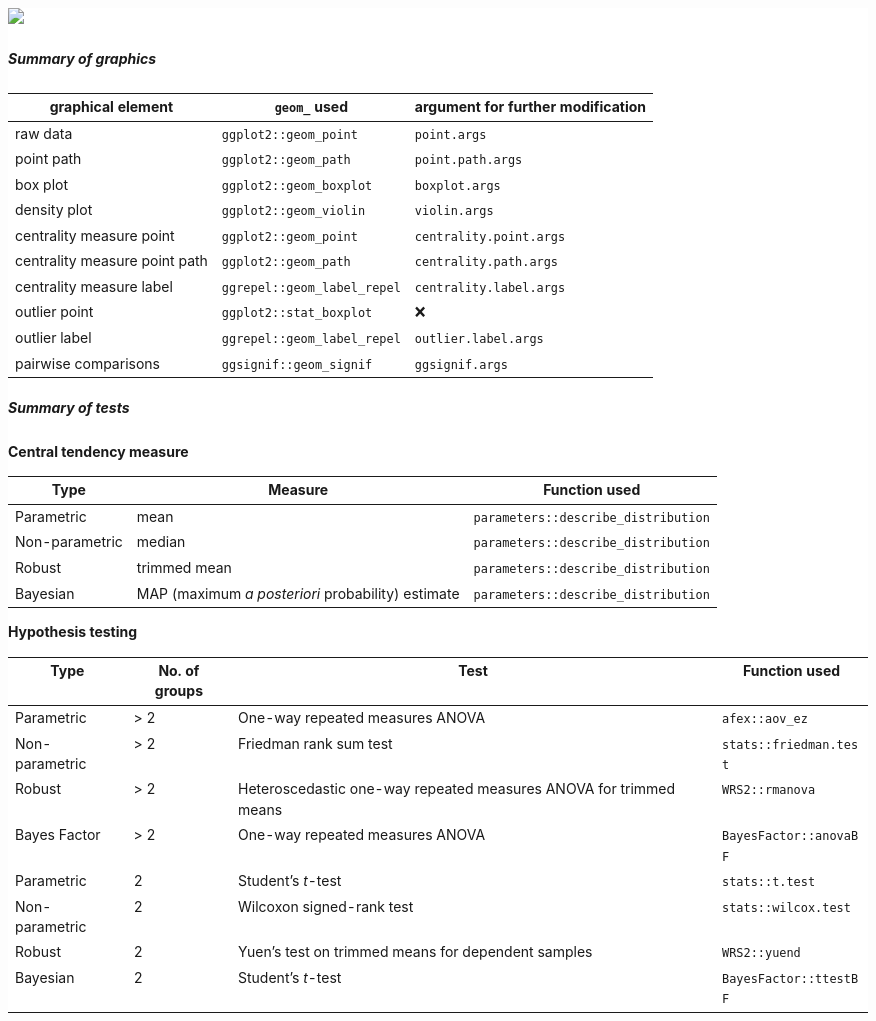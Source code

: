 
<img src="man/figures/README-ggwithinstats2-1.png" width="100%" />

##### Summary of graphics

| graphical element             | `geom_` used                | argument for further modification |
|-------------------------------|-----------------------------|-----------------------------------|
| raw data                      | `ggplot2::geom_point`       | `point.args`                      |
| point path                    | `ggplot2::geom_path`        | `point.path.args`                 |
| box plot                      | `ggplot2::geom_boxplot`     | `boxplot.args`                    |
| density plot                  | `ggplot2::geom_violin`      | `violin.args`                     |
| centrality measure point      | `ggplot2::geom_point`       | `centrality.point.args`           |
| centrality measure point path | `ggplot2::geom_path`        | `centrality.path.args`            |
| centrality measure label      | `ggrepel::geom_label_repel` | `centrality.label.args`           |
| outlier point                 | `ggplot2::stat_boxplot`     | ❌                                |
| outlier label                 | `ggrepel::geom_label_repel` | `outlier.label.args`              |
| pairwise comparisons          | `ggsignif::geom_signif`     | `ggsignif.args`                   |

##### Summary of tests

**Central tendency measure**

| Type           | Measure                                           | Function used                       |
|----------------|---------------------------------------------------|-------------------------------------|
| Parametric     | mean                                              | `parameters::describe_distribution` |
| Non-parametric | median                                            | `parameters::describe_distribution` |
| Robust         | trimmed mean                                      | `parameters::describe_distribution` |
| Bayesian       | MAP (maximum *a posteriori* probability) estimate | `parameters::describe_distribution` |

**Hypothesis testing**

| Type           | No. of groups | Test                                                              | Function used          |
|----------------|---------------|-------------------------------------------------------------------|------------------------|
| Parametric     | \> 2          | One-way repeated measures ANOVA                                   | `afex::aov_ez`         |
| Non-parametric | \> 2          | Friedman rank sum test                                            | `stats::friedman.test` |
| Robust         | \> 2          | Heteroscedastic one-way repeated measures ANOVA for trimmed means | `WRS2::rmanova`        |
| Bayes Factor   | \> 2          | One-way repeated measures ANOVA                                   | `BayesFactor::anovaBF` |
| Parametric     | 2             | Student’s *t*-test                                                | `stats::t.test`        |
| Non-parametric | 2             | Wilcoxon signed-rank test                                         | `stats::wilcox.test`   |
| Robust         | 2             | Yuen’s test on trimmed means for dependent samples                | `WRS2::yuend`          |
| Bayesian       | 2             | Student’s *t*-test                                                | `BayesFactor::ttestBF` |
